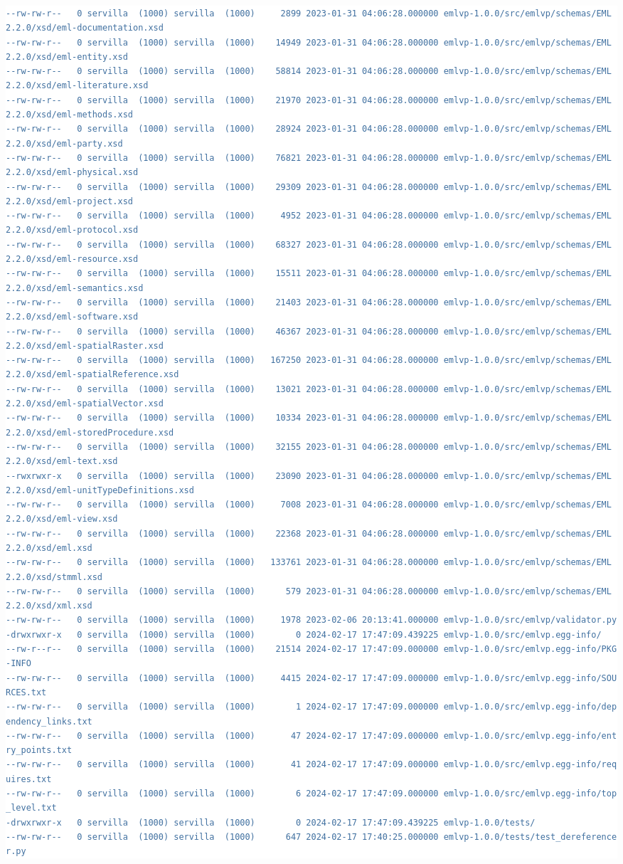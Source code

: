 ```diff
--rw-rw-r--   0 servilla  (1000) servilla  (1000)     2899 2023-01-31 04:06:28.000000 emlvp-1.0.0/src/emlvp/schemas/EML2.2.0/xsd/eml-documentation.xsd
--rw-rw-r--   0 servilla  (1000) servilla  (1000)    14949 2023-01-31 04:06:28.000000 emlvp-1.0.0/src/emlvp/schemas/EML2.2.0/xsd/eml-entity.xsd
--rw-rw-r--   0 servilla  (1000) servilla  (1000)    58814 2023-01-31 04:06:28.000000 emlvp-1.0.0/src/emlvp/schemas/EML2.2.0/xsd/eml-literature.xsd
--rw-rw-r--   0 servilla  (1000) servilla  (1000)    21970 2023-01-31 04:06:28.000000 emlvp-1.0.0/src/emlvp/schemas/EML2.2.0/xsd/eml-methods.xsd
--rw-rw-r--   0 servilla  (1000) servilla  (1000)    28924 2023-01-31 04:06:28.000000 emlvp-1.0.0/src/emlvp/schemas/EML2.2.0/xsd/eml-party.xsd
--rw-rw-r--   0 servilla  (1000) servilla  (1000)    76821 2023-01-31 04:06:28.000000 emlvp-1.0.0/src/emlvp/schemas/EML2.2.0/xsd/eml-physical.xsd
--rw-rw-r--   0 servilla  (1000) servilla  (1000)    29309 2023-01-31 04:06:28.000000 emlvp-1.0.0/src/emlvp/schemas/EML2.2.0/xsd/eml-project.xsd
--rw-rw-r--   0 servilla  (1000) servilla  (1000)     4952 2023-01-31 04:06:28.000000 emlvp-1.0.0/src/emlvp/schemas/EML2.2.0/xsd/eml-protocol.xsd
--rw-rw-r--   0 servilla  (1000) servilla  (1000)    68327 2023-01-31 04:06:28.000000 emlvp-1.0.0/src/emlvp/schemas/EML2.2.0/xsd/eml-resource.xsd
--rw-rw-r--   0 servilla  (1000) servilla  (1000)    15511 2023-01-31 04:06:28.000000 emlvp-1.0.0/src/emlvp/schemas/EML2.2.0/xsd/eml-semantics.xsd
--rw-rw-r--   0 servilla  (1000) servilla  (1000)    21403 2023-01-31 04:06:28.000000 emlvp-1.0.0/src/emlvp/schemas/EML2.2.0/xsd/eml-software.xsd
--rw-rw-r--   0 servilla  (1000) servilla  (1000)    46367 2023-01-31 04:06:28.000000 emlvp-1.0.0/src/emlvp/schemas/EML2.2.0/xsd/eml-spatialRaster.xsd
--rw-rw-r--   0 servilla  (1000) servilla  (1000)   167250 2023-01-31 04:06:28.000000 emlvp-1.0.0/src/emlvp/schemas/EML2.2.0/xsd/eml-spatialReference.xsd
--rw-rw-r--   0 servilla  (1000) servilla  (1000)    13021 2023-01-31 04:06:28.000000 emlvp-1.0.0/src/emlvp/schemas/EML2.2.0/xsd/eml-spatialVector.xsd
--rw-rw-r--   0 servilla  (1000) servilla  (1000)    10334 2023-01-31 04:06:28.000000 emlvp-1.0.0/src/emlvp/schemas/EML2.2.0/xsd/eml-storedProcedure.xsd
--rw-rw-r--   0 servilla  (1000) servilla  (1000)    32155 2023-01-31 04:06:28.000000 emlvp-1.0.0/src/emlvp/schemas/EML2.2.0/xsd/eml-text.xsd
--rwxrwxr-x   0 servilla  (1000) servilla  (1000)    23090 2023-01-31 04:06:28.000000 emlvp-1.0.0/src/emlvp/schemas/EML2.2.0/xsd/eml-unitTypeDefinitions.xsd
--rw-rw-r--   0 servilla  (1000) servilla  (1000)     7008 2023-01-31 04:06:28.000000 emlvp-1.0.0/src/emlvp/schemas/EML2.2.0/xsd/eml-view.xsd
--rw-rw-r--   0 servilla  (1000) servilla  (1000)    22368 2023-01-31 04:06:28.000000 emlvp-1.0.0/src/emlvp/schemas/EML2.2.0/xsd/eml.xsd
--rw-rw-r--   0 servilla  (1000) servilla  (1000)   133761 2023-01-31 04:06:28.000000 emlvp-1.0.0/src/emlvp/schemas/EML2.2.0/xsd/stmml.xsd
--rw-rw-r--   0 servilla  (1000) servilla  (1000)      579 2023-01-31 04:06:28.000000 emlvp-1.0.0/src/emlvp/schemas/EML2.2.0/xsd/xml.xsd
--rw-rw-r--   0 servilla  (1000) servilla  (1000)     1978 2023-02-06 20:13:41.000000 emlvp-1.0.0/src/emlvp/validator.py
-drwxrwxr-x   0 servilla  (1000) servilla  (1000)        0 2024-02-17 17:47:09.439225 emlvp-1.0.0/src/emlvp.egg-info/
--rw-r--r--   0 servilla  (1000) servilla  (1000)    21514 2024-02-17 17:47:09.000000 emlvp-1.0.0/src/emlvp.egg-info/PKG-INFO
--rw-rw-r--   0 servilla  (1000) servilla  (1000)     4415 2024-02-17 17:47:09.000000 emlvp-1.0.0/src/emlvp.egg-info/SOURCES.txt
--rw-rw-r--   0 servilla  (1000) servilla  (1000)        1 2024-02-17 17:47:09.000000 emlvp-1.0.0/src/emlvp.egg-info/dependency_links.txt
--rw-rw-r--   0 servilla  (1000) servilla  (1000)       47 2024-02-17 17:47:09.000000 emlvp-1.0.0/src/emlvp.egg-info/entry_points.txt
--rw-rw-r--   0 servilla  (1000) servilla  (1000)       41 2024-02-17 17:47:09.000000 emlvp-1.0.0/src/emlvp.egg-info/requires.txt
--rw-rw-r--   0 servilla  (1000) servilla  (1000)        6 2024-02-17 17:47:09.000000 emlvp-1.0.0/src/emlvp.egg-info/top_level.txt
-drwxrwxr-x   0 servilla  (1000) servilla  (1000)        0 2024-02-17 17:47:09.439225 emlvp-1.0.0/tests/
--rw-rw-r--   0 servilla  (1000) servilla  (1000)      647 2024-02-17 17:40:25.000000 emlvp-1.0.0/tests/test_dereferencer.py
```